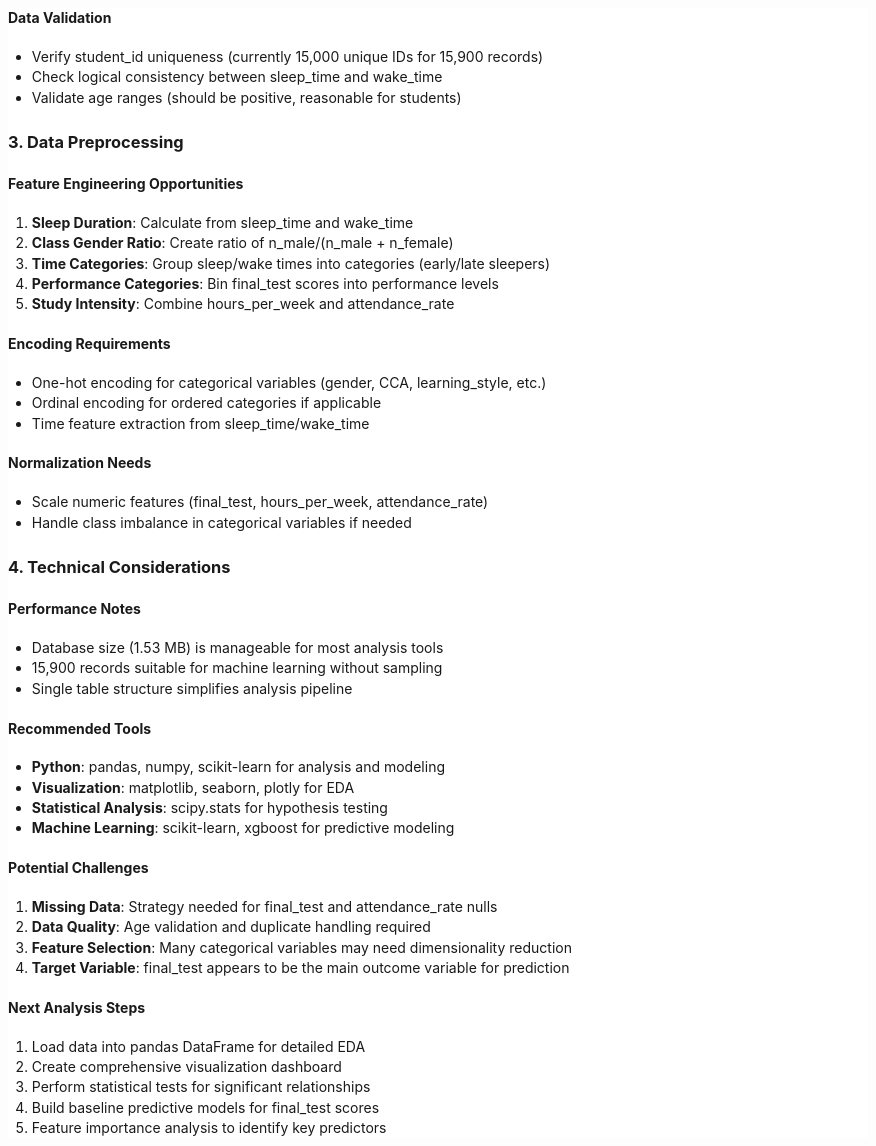 #### Data Validation
- Verify student_id uniqueness (currently 15,000 unique IDs for 15,900 records)
- Check logical consistency between sleep_time and wake_time
- Validate age ranges (should be positive, reasonable for students)

### 3. Data Preprocessing

#### Feature Engineering Opportunities
1. **Sleep Duration**: Calculate from sleep_time and wake_time
2. **Class Gender Ratio**: Create ratio of n_male/(n_male + n_female)
3. **Time Categories**: Group sleep/wake times into categories (early/late sleepers)
4. **Performance Categories**: Bin final_test scores into performance levels
5. **Study Intensity**: Combine hours_per_week and attendance_rate

#### Encoding Requirements
- One-hot encoding for categorical variables (gender, CCA, learning_style, etc.)
- Ordinal encoding for ordered categories if applicable
- Time feature extraction from sleep_time/wake_time

#### Normalization Needs
- Scale numeric features (final_test, hours_per_week, attendance_rate)
- Handle class imbalance in categorical variables if needed

### 4. Technical Considerations

#### Performance Notes
- Database size (1.53 MB) is manageable for most analysis tools
- 15,900 records suitable for machine learning without sampling
- Single table structure simplifies analysis pipeline

#### Recommended Tools
- **Python**: pandas, numpy, scikit-learn for analysis and modeling
- **Visualization**: matplotlib, seaborn, plotly for EDA
- **Statistical Analysis**: scipy.stats for hypothesis testing
- **Machine Learning**: scikit-learn, xgboost for predictive modeling

#### Potential Challenges
1. **Missing Data**: Strategy needed for final_test and attendance_rate nulls
2. **Data Quality**: Age validation and duplicate handling required
3. **Feature Selection**: Many categorical variables may need dimensionality reduction
4. **Target Variable**: final_test appears to be the main outcome variable for prediction

#### Next Analysis Steps
1. Load data into pandas DataFrame for detailed EDA
2. Create comprehensive visualization dashboard
3. Perform statistical tests for significant relationships
4. Build baseline predictive models for final_test scores
5. Feature importance analysis to identify key predictors
